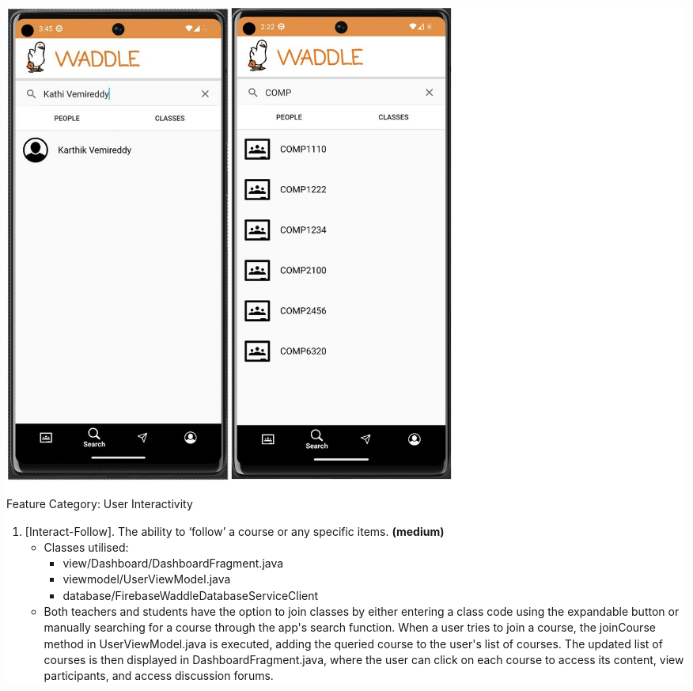 <img src="./items/images/invalidsearch.png" alt="Search-Invalid" height="600"><br>

Feature Category: User Interactivity <br>
1. [Interact-Follow]. The ability to ‘follow’ a course or any specific items. **(medium)**
    * Classes utilised:
        * view/Dashboard/DashboardFragment.java
        * viewmodel/UserViewModel.java
        * database/FirebaseWaddleDatabaseServiceClient
    * Both teachers and students have the option to join classes by either entering a class code using the expandable button or manually searching for a course through the app's search function. When a user tries to join a course, the joinCourse method in UserViewModel.java is executed, adding the queried course to the user's list of courses. The updated list of courses is then displayed in DashboardFragment.java, where the user can click on each course to access its content, view participants, and access discussion forums.
